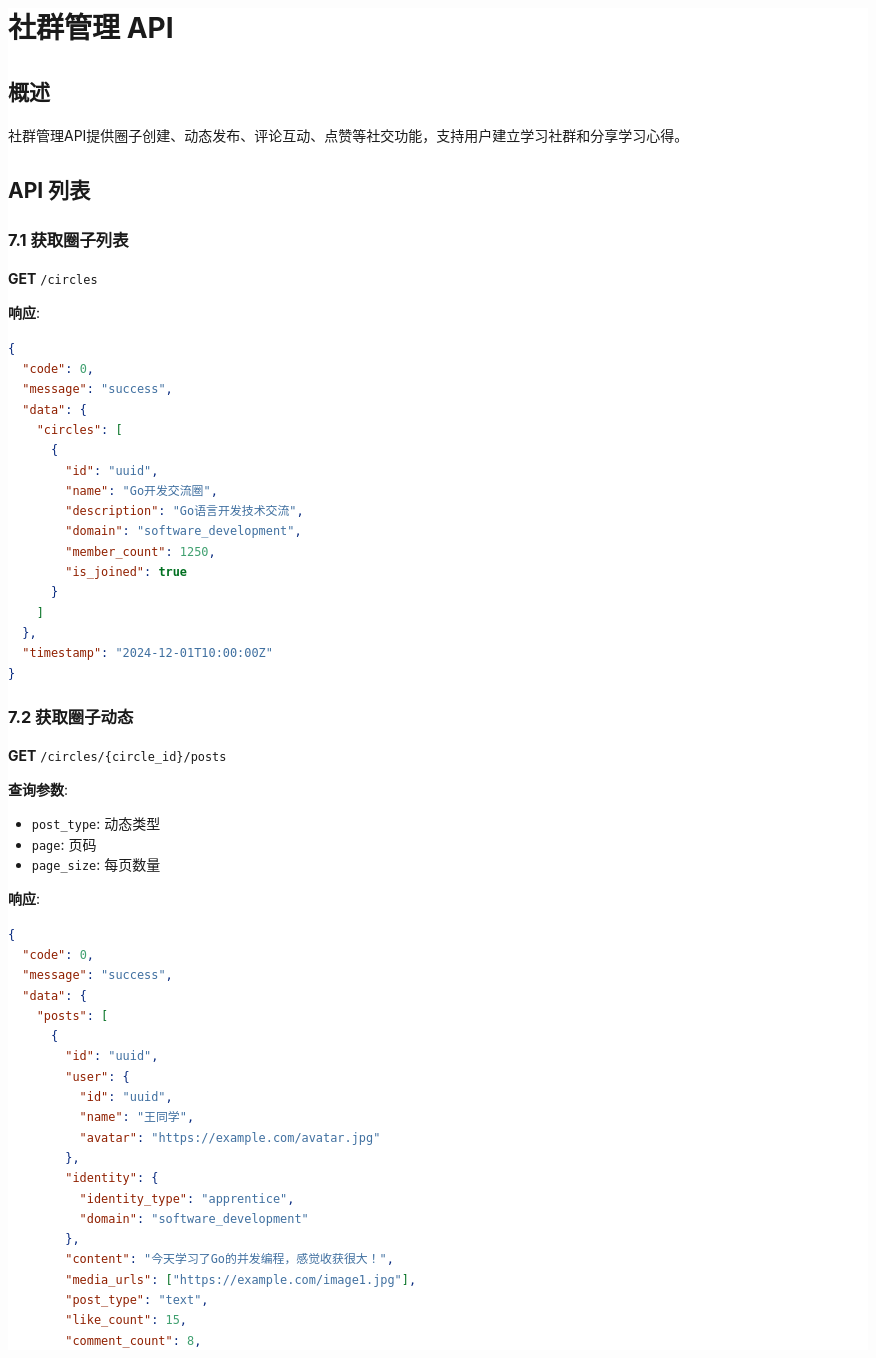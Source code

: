 # 社群管理 API

## 概述
社群管理API提供圈子创建、动态发布、评论互动、点赞等社交功能，支持用户建立学习社群和分享学习心得。

## API 列表

### 7.1 获取圈子列表
**GET** `/circles`

**响应**:
```json
{
  "code": 0,
  "message": "success",
  "data": {
    "circles": [
      {
        "id": "uuid",
        "name": "Go开发交流圈",
        "description": "Go语言开发技术交流",
        "domain": "software_development",
        "member_count": 1250,
        "is_joined": true
      }
    ]
  },
  "timestamp": "2024-12-01T10:00:00Z"
}
```

### 7.2 获取圈子动态
**GET** `/circles/{circle_id}/posts`

**查询参数**:
- `post_type`: 动态类型
- `page`: 页码
- `page_size`: 每页数量

**响应**:
```json
{
  "code": 0,
  "message": "success",
  "data": {
    "posts": [
      {
        "id": "uuid",
        "user": {
          "id": "uuid",
          "name": "王同学",
          "avatar": "https://example.com/avatar.jpg"
        },
        "identity": {
          "identity_type": "apprentice",
          "domain": "software_development"
        },
        "content": "今天学习了Go的并发编程，感觉收获很大！",
        "media_urls": ["https://example.com/image1.jpg"],
        "post_type": "text",
        "like_count": 15,
        "comment_count": 8,
```